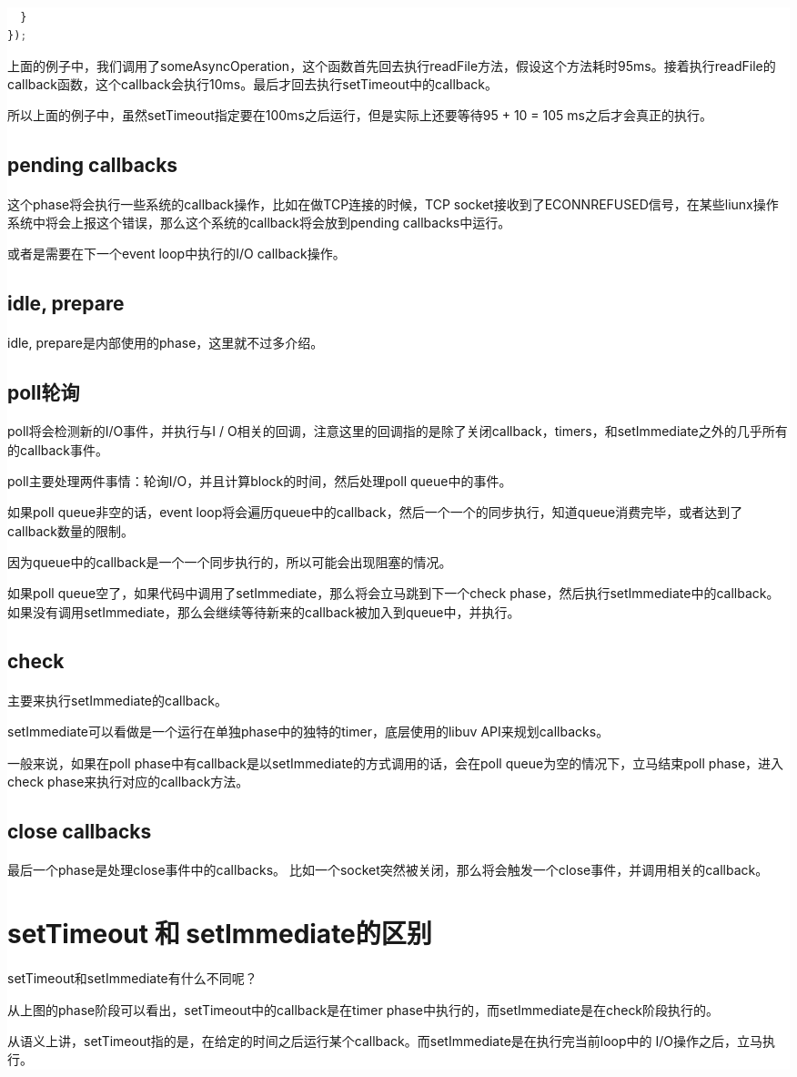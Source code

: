 ~~~js
  }
});
~~~

上面的例子中，我们调用了someAsyncOperation，这个函数首先回去执行readFile方法，假设这个方法耗时95ms。接着执行readFile的callback函数，这个callback会执行10ms。最后才回去执行setTimeout中的callback。

所以上面的例子中，虽然setTimeout指定要在100ms之后运行，但是实际上还要等待95 + 10 = 105 ms之后才会真正的执行。

## pending callbacks

这个phase将会执行一些系统的callback操作，比如在做TCP连接的时候，TCP socket接收到了ECONNREFUSED信号，在某些liunx操作系统中将会上报这个错误，那么这个系统的callback将会放到pending callbacks中运行。

或者是需要在下一个event loop中执行的I/O callback操作。

## idle, prepare

idle, prepare是内部使用的phase，这里就不过多介绍。

## poll轮询

poll将会检测新的I/O事件，并执行与I / O相关的回调，注意这里的回调指的是除了关闭callback，timers，和setImmediate之外的几乎所有的callback事件。

poll主要处理两件事情：轮询I/O，并且计算block的时间，然后处理poll queue中的事件。

如果poll queue非空的话，event loop将会遍历queue中的callback，然后一个一个的同步执行，知道queue消费完毕，或者达到了callback数量的限制。

因为queue中的callback是一个一个同步执行的，所以可能会出现阻塞的情况。

如果poll queue空了，如果代码中调用了setImmediate，那么将会立马跳到下一个check phase，然后执行setImmediate中的callback。 如果没有调用setImmediate，那么会继续等待新来的callback被加入到queue中，并执行。

## check

主要来执行setImmediate的callback。

setImmediate可以看做是一个运行在单独phase中的独特的timer，底层使用的libuv API来规划callbacks。

一般来说，如果在poll phase中有callback是以setImmediate的方式调用的话，会在poll queue为空的情况下，立马结束poll phase，进入check phase来执行对应的callback方法。

## close callbacks

最后一个phase是处理close事件中的callbacks。 比如一个socket突然被关闭，那么将会触发一个close事件，并调用相关的callback。

# setTimeout 和 setImmediate的区别

setTimeout和setImmediate有什么不同呢？

从上图的phase阶段可以看出，setTimeout中的callback是在timer phase中执行的，而setImmediate是在check阶段执行的。

从语义上讲，setTimeout指的是，在给定的时间之后运行某个callback。而setImmediate是在执行完当前loop中的 I/O操作之后，立马执行。

